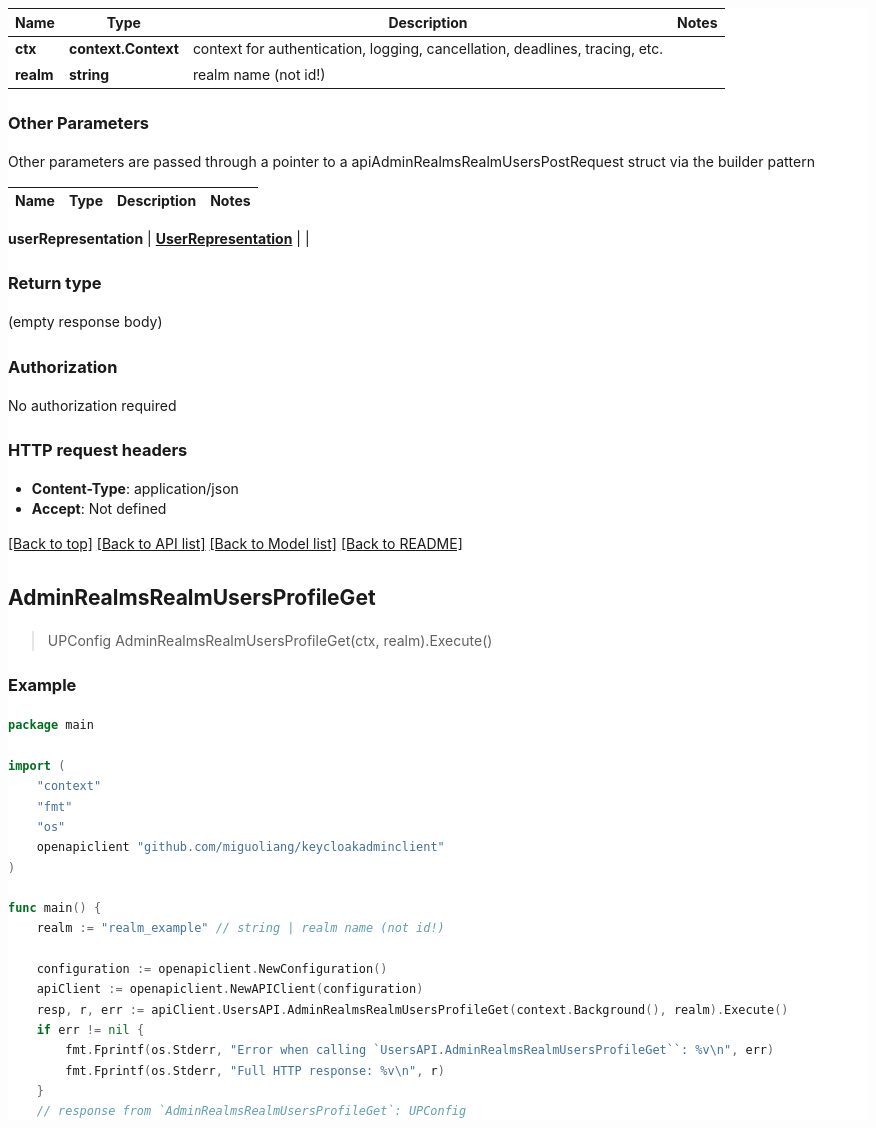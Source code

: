 
Name | Type | Description  | Notes
------------- | ------------- | ------------- | -------------
**ctx** | **context.Context** | context for authentication, logging, cancellation, deadlines, tracing, etc.
**realm** | **string** | realm name (not id!) | 

### Other Parameters

Other parameters are passed through a pointer to a apiAdminRealmsRealmUsersPostRequest struct via the builder pattern


Name | Type | Description  | Notes
------------- | ------------- | ------------- | -------------

 **userRepresentation** | [**UserRepresentation**](UserRepresentation.md) |  | 

### Return type

 (empty response body)

### Authorization

No authorization required

### HTTP request headers

- **Content-Type**: application/json
- **Accept**: Not defined

[[Back to top]](#) [[Back to API list]](../README.md#documentation-for-api-endpoints)
[[Back to Model list]](../README.md#documentation-for-models)
[[Back to README]](../README.md)


## AdminRealmsRealmUsersProfileGet

> UPConfig AdminRealmsRealmUsersProfileGet(ctx, realm).Execute()





### Example

```go
package main

import (
	"context"
	"fmt"
	"os"
	openapiclient "github.com/miguoliang/keycloakadminclient"
)

func main() {
	realm := "realm_example" // string | realm name (not id!)

	configuration := openapiclient.NewConfiguration()
	apiClient := openapiclient.NewAPIClient(configuration)
	resp, r, err := apiClient.UsersAPI.AdminRealmsRealmUsersProfileGet(context.Background(), realm).Execute()
	if err != nil {
		fmt.Fprintf(os.Stderr, "Error when calling `UsersAPI.AdminRealmsRealmUsersProfileGet``: %v\n", err)
		fmt.Fprintf(os.Stderr, "Full HTTP response: %v\n", r)
	}
	// response from `AdminRealmsRealmUsersProfileGet`: UPConfig
```